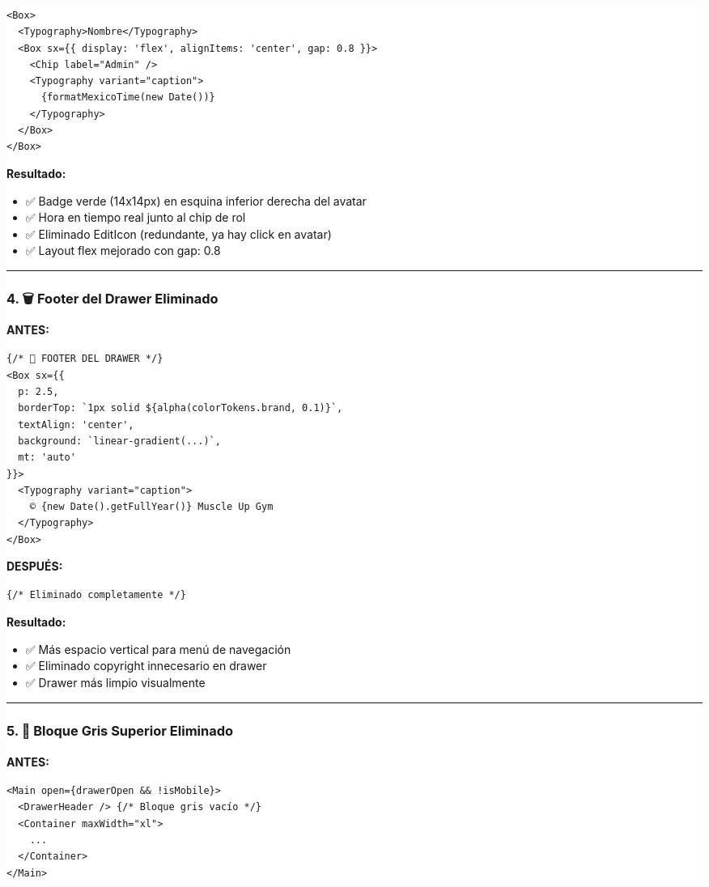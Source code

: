 ```tsx
<Box>
  <Typography>Nombre</Typography>
  <Box sx={{ display: 'flex', alignItems: 'center', gap: 0.8 }}>
    <Chip label="Admin" />
    <Typography variant="caption">
      {formatMexicoTime(new Date())}
    </Typography>
  </Box>
</Box>
```

**Resultado:**
- ✅ Badge verde (14x14px) en esquina inferior derecha del avatar
- ✅ Hora en tiempo real junto al chip de rol
- ✅ Eliminado EditIcon (redundante, ya hay click en avatar)
- ✅ Layout flex mejorado con gap: 0.8

---

### 4. **🗑️ Footer del Drawer Eliminado**

**ANTES:**
```tsx
{/* 🦶 FOOTER DEL DRAWER */}
<Box sx={{ 
  p: 2.5, 
  borderTop: `1px solid ${alpha(colorTokens.brand, 0.1)}`,
  textAlign: 'center',
  background: `linear-gradient(...)`,
  mt: 'auto'
}}>
  <Typography variant="caption">
    © {new Date().getFullYear()} Muscle Up Gym
  </Typography>
</Box>
```

**DESPUÉS:**
```tsx
{/* Eliminado completamente */}
```

**Resultado:**
- ✅ Más espacio vertical para menú de navegación
- ✅ Eliminado copyright innecesario en drawer
- ✅ Drawer más limpio visualmente

---

### 5. **🚫 Bloque Gris Superior Eliminado**

**ANTES:**
```tsx
<Main open={drawerOpen && !isMobile}>
  <DrawerHeader /> {/* Bloque gris vacío */}
  <Container maxWidth="xl">
    ...
  </Container>
</Main>
```
